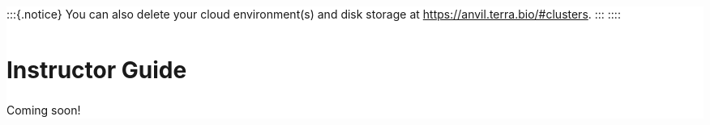 :::{.notice}
You can also delete your cloud environment(s) and disk storage at https://anvil.terra.bio/#clusters.
:::
::::

# Instructor Guide

Coming soon!
